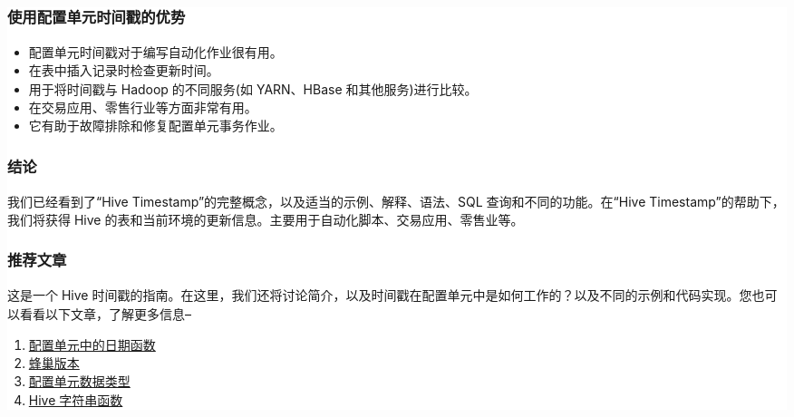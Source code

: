 

### 使用配置单元时间戳的优势

*   配置单元时间戳对于编写自动化作业很有用。
*   在表中插入记录时检查更新时间。
*   用于将时间戳与 Hadoop 的不同服务(如 YARN、HBase 和其他服务)进行比较。
*   在交易应用、零售行业等方面非常有用。
*   它有助于故障排除和修复配置单元事务作业。

### 结论

我们已经看到了“Hive Timestamp”的完整概念，以及适当的示例、解释、语法、SQL 查询和不同的功能。在“Hive Timestamp”的帮助下，我们将获得 Hive 的表和当前环境的更新信息。主要用于自动化脚本、交易应用、零售业等。

### 推荐文章

这是一个 Hive 时间戳的指南。在这里，我们还将讨论简介，以及时间戳在配置单元中是如何工作的？以及不同的示例和代码实现。您也可以看看以下文章，了解更多信息–

1.  [配置单元中的日期函数](https://www.educba.com/date-functions-in-hive/)
2.  [蜂巢版本](https://www.educba.com/hive-versions/)
3.  [配置单元数据类型](https://www.educba.com/hive-data-types/)
4.  [Hive 字符串函数](https://www.educba.com/hive-string-function/)





